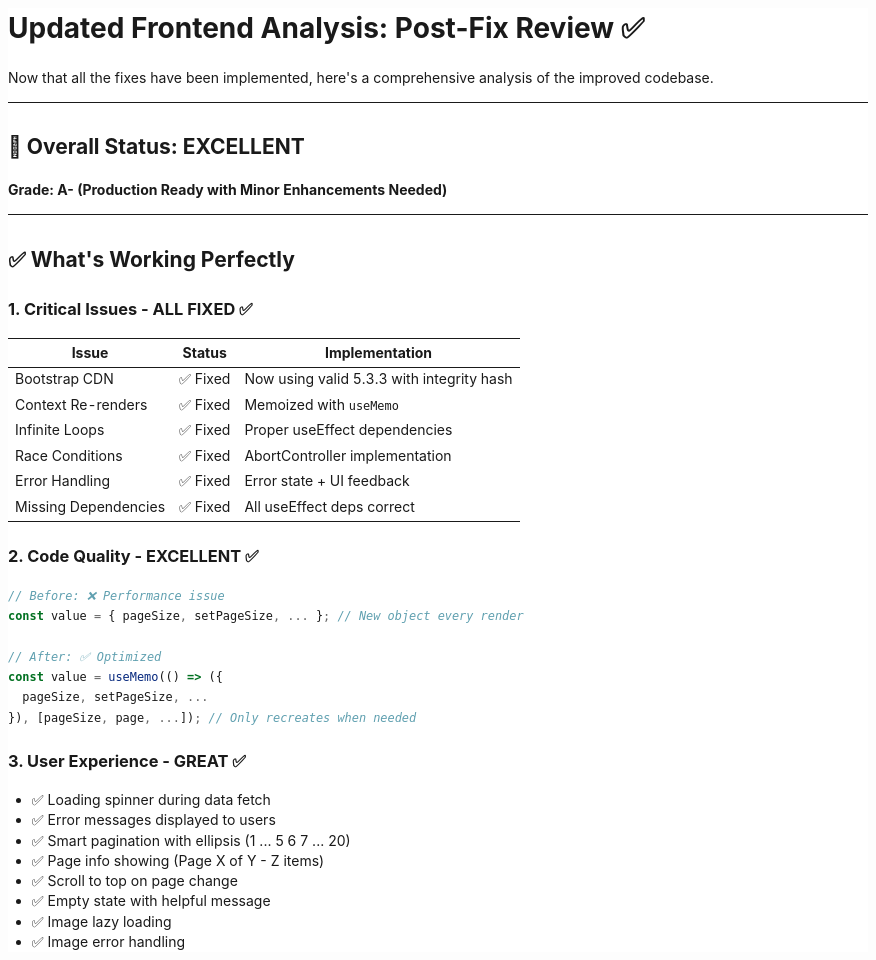 # Updated Frontend Analysis: Post-Fix Review ✅

Now that all the fixes have been implemented, here's a comprehensive analysis of the improved codebase.

---

## 🎉 **Overall Status: EXCELLENT**

**Grade: A- (Production Ready with Minor Enhancements Needed)**

---

## ✅ **What's Working Perfectly**

### **1. Critical Issues - ALL FIXED** ✅

| Issue                | Status   | Implementation                            |
| -------------------- | -------- | ----------------------------------------- |
| Bootstrap CDN        | ✅ Fixed | Now using valid 5.3.3 with integrity hash |
| Context Re-renders   | ✅ Fixed | Memoized with `useMemo`                   |
| Infinite Loops       | ✅ Fixed | Proper useEffect dependencies             |
| Race Conditions      | ✅ Fixed | AbortController implementation            |
| Error Handling       | ✅ Fixed | Error state + UI feedback                 |
| Missing Dependencies | ✅ Fixed | All useEffect deps correct                |

### **2. Code Quality - EXCELLENT** ✅

```javascript
// Before: ❌ Performance issue
const value = { pageSize, setPageSize, ... }; // New object every render

// After: ✅ Optimized
const value = useMemo(() => ({
  pageSize, setPageSize, ...
}), [pageSize, page, ...]); // Only recreates when needed
```

### **3. User Experience - GREAT** ✅

- ✅ Loading spinner during data fetch
- ✅ Error messages displayed to users
- ✅ Smart pagination with ellipsis (1 ... 5 6 7 ... 20)
- ✅ Page info showing (Page X of Y - Z items)
- ✅ Scroll to top on page change
- ✅ Empty state with helpful message
- ✅ Image lazy loading
- ✅ Image error handling
